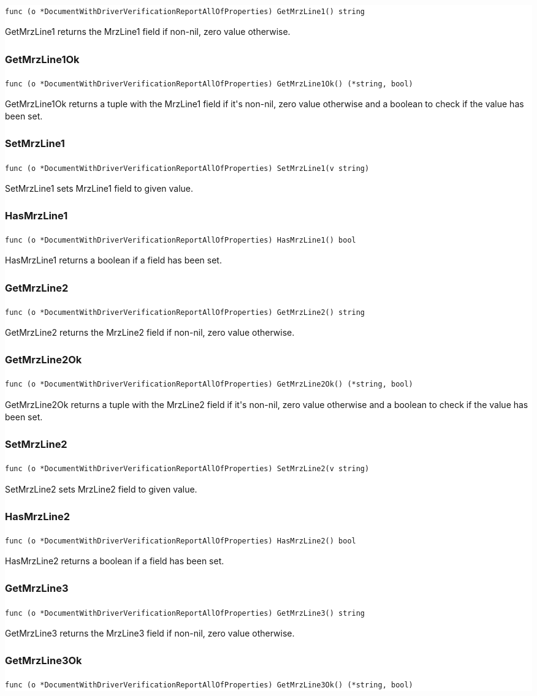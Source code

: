 `func (o *DocumentWithDriverVerificationReportAllOfProperties) GetMrzLine1() string`

GetMrzLine1 returns the MrzLine1 field if non-nil, zero value otherwise.

### GetMrzLine1Ok

`func (o *DocumentWithDriverVerificationReportAllOfProperties) GetMrzLine1Ok() (*string, bool)`

GetMrzLine1Ok returns a tuple with the MrzLine1 field if it's non-nil, zero value otherwise
and a boolean to check if the value has been set.

### SetMrzLine1

`func (o *DocumentWithDriverVerificationReportAllOfProperties) SetMrzLine1(v string)`

SetMrzLine1 sets MrzLine1 field to given value.

### HasMrzLine1

`func (o *DocumentWithDriverVerificationReportAllOfProperties) HasMrzLine1() bool`

HasMrzLine1 returns a boolean if a field has been set.

### GetMrzLine2

`func (o *DocumentWithDriverVerificationReportAllOfProperties) GetMrzLine2() string`

GetMrzLine2 returns the MrzLine2 field if non-nil, zero value otherwise.

### GetMrzLine2Ok

`func (o *DocumentWithDriverVerificationReportAllOfProperties) GetMrzLine2Ok() (*string, bool)`

GetMrzLine2Ok returns a tuple with the MrzLine2 field if it's non-nil, zero value otherwise
and a boolean to check if the value has been set.

### SetMrzLine2

`func (o *DocumentWithDriverVerificationReportAllOfProperties) SetMrzLine2(v string)`

SetMrzLine2 sets MrzLine2 field to given value.

### HasMrzLine2

`func (o *DocumentWithDriverVerificationReportAllOfProperties) HasMrzLine2() bool`

HasMrzLine2 returns a boolean if a field has been set.

### GetMrzLine3

`func (o *DocumentWithDriverVerificationReportAllOfProperties) GetMrzLine3() string`

GetMrzLine3 returns the MrzLine3 field if non-nil, zero value otherwise.

### GetMrzLine3Ok

`func (o *DocumentWithDriverVerificationReportAllOfProperties) GetMrzLine3Ok() (*string, bool)`
